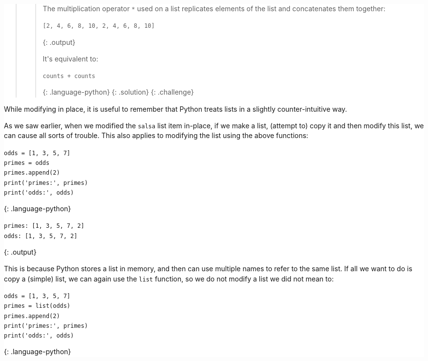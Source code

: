 > > The multiplication operator `*` used on a list replicates elements of the list and concatenates
> > them together:
> >
> > ~~~
> > [2, 4, 6, 8, 10, 2, 4, 6, 8, 10]
> > ~~~
> > {: .output}
> >
> > It's equivalent to:
> >
> > ~~~
> > counts + counts
> > ~~~
> > {: .language-python}
> {: .solution}
{: .challenge}



While modifying in place, it is useful to remember that Python treats lists in a slightly
counter-intuitive way.

As we saw earlier, when we modified the `salsa` list item in-place, if we make a list, (attempt to)
copy it and then modify this list, we can cause all sorts of trouble. This also applies to modifying
the list using the above functions:

~~~
odds = [1, 3, 5, 7]
primes = odds
primes.append(2)
print('primes:', primes)
print('odds:', odds)
~~~
{: .language-python}

~~~
primes: [1, 3, 5, 7, 2]
odds: [1, 3, 5, 7, 2]
~~~
{: .output}

This is because Python stores a list in memory, and then can use multiple names to refer to the
same list. If all we want to do is copy a (simple) list, we can again use the `list` function, so we
do not modify a list we did not mean to:

~~~
odds = [1, 3, 5, 7]
primes = list(odds)
primes.append(2)
print('primes:', primes)
print('odds:', odds)
~~~
{: .language-python}


[hadleywickham-tweet]: https://twitter.com/hadleywickham/status/643381054758363136